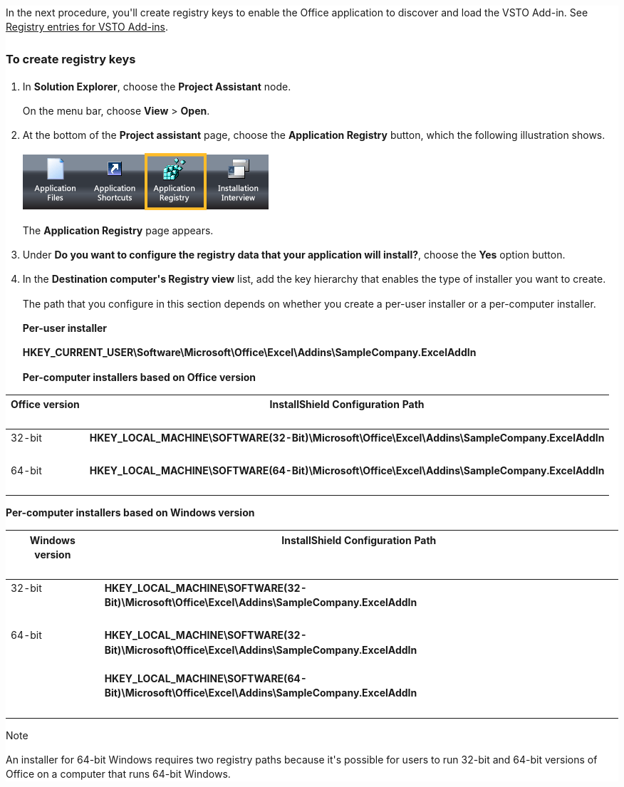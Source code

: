    In the next procedure, you'll create registry keys to enable the Office application to discover and load the VSTO Add-in. See [Registry entries for VSTO Add-ins](../vsto/registry-entries-for-vsto-add-ins.md).  


### To create registry keys  

1. In **Solution Explorer**, choose the **Project Assistant** node.  

   On the menu bar, choose **View** > **Open**.  

2. At the bottom of the **Project assistant** page, choose the **Application Registry** button, which the following illustration shows.  

   ![The Application Registry button.](../vsto/media/installshield-applicationregistry.gif "The Application Registry button.")  

   The **Application Registry** page appears.  

3. Under **Do you want to configure the registry data that your application will install?**, choose the **Yes** option button.  

4. In the **Destination computer's Registry view** list, add the key hierarchy that enables the type of installer you want to create.  

   The path that you configure in this section depends on whether you create a per-user installer or a per-computer installer.  

   **Per-user installer**  

   **HKEY_CURRENT_USER\Software\Microsoft\Office\Excel\Addins\SampleCompany.ExcelAddIn**  

   **Per-computer installers based on Office version**  



| Office version<br /><br /> | InstallShield Configuration Path<br /><br /> |
|----------------------------| - |
| 32-bit<br /><br /> | **HKEY_LOCAL_MACHINE\SOFTWARE(32-Bit)\Microsoft\Office\Excel\Addins\SampleCompany.ExcelAddIn**<br /><br /> |
| 64-bit<br /><br /> | **HKEY_LOCAL_MACHINE\SOFTWARE(64-Bit)\Microsoft\Office\Excel\Addins\SampleCompany.ExcelAddIn**<br /><br /> |

   **Per-computer installers based on Windows version**  



| Windows version<br /><br /> | InstallShield Configuration Path<br /><br /> |
|-----------------------------| - |
| 32-bit<br /><br /> | **HKEY_LOCAL_MACHINE\SOFTWARE(32-Bit)\Microsoft\Office\Excel\Addins\SampleCompany.ExcelAddIn**<br /><br /> |
| 64-bit<br /><br /> | **HKEY_LOCAL_MACHINE\SOFTWARE(32-Bit)\Microsoft\Office\Excel\Addins\SampleCompany.ExcelAddIn**<br /><br />**HKEY_LOCAL_MACHINE\SOFTWARE(64-Bit)\Microsoft\Office\Excel\Addins\SampleCompany.ExcelAddIn**<br /><br /> |

   > [!NOTE]  
   >    An installer for 64-bit Windows requires two registry paths because it's possible for users to run 32-bit and 64-bit versions of Office on a computer that runs 64-bit Windows.  
